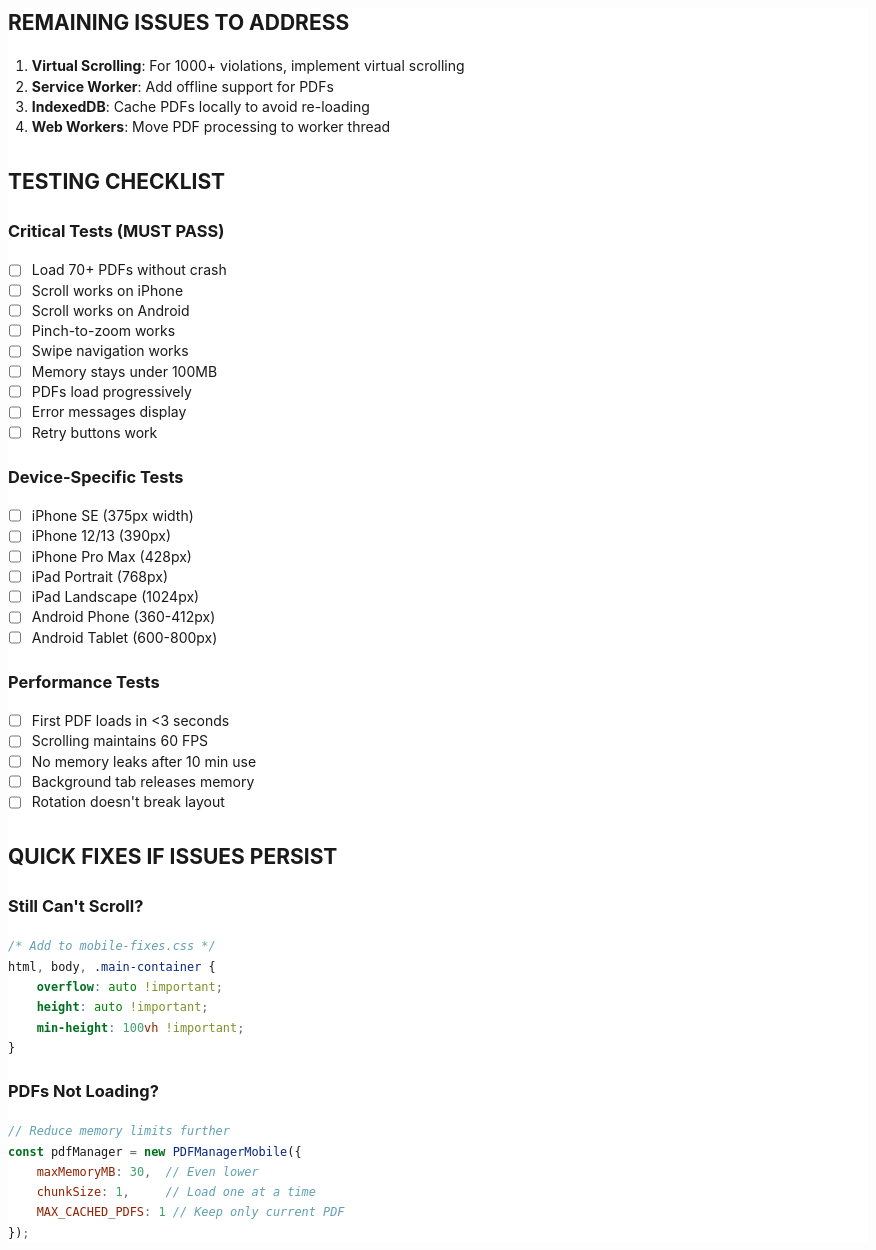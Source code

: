 ## REMAINING ISSUES TO ADDRESS

1. **Virtual Scrolling**: For 1000+ violations, implement virtual scrolling
2. **Service Worker**: Add offline support for PDFs
3. **IndexedDB**: Cache PDFs locally to avoid re-loading
4. **Web Workers**: Move PDF processing to worker thread

## TESTING CHECKLIST

### Critical Tests (MUST PASS)
- [ ] Load 70+ PDFs without crash
- [ ] Scroll works on iPhone
- [ ] Scroll works on Android
- [ ] Pinch-to-zoom works
- [ ] Swipe navigation works
- [ ] Memory stays under 100MB
- [ ] PDFs load progressively
- [ ] Error messages display
- [ ] Retry buttons work

### Device-Specific Tests
- [ ] iPhone SE (375px width)
- [ ] iPhone 12/13 (390px)
- [ ] iPhone Pro Max (428px)
- [ ] iPad Portrait (768px)
- [ ] iPad Landscape (1024px)
- [ ] Android Phone (360-412px)
- [ ] Android Tablet (600-800px)

### Performance Tests
- [ ] First PDF loads in <3 seconds
- [ ] Scrolling maintains 60 FPS
- [ ] No memory leaks after 10 min use
- [ ] Background tab releases memory
- [ ] Rotation doesn't break layout

## QUICK FIXES IF ISSUES PERSIST

### Still Can't Scroll?
```css
/* Add to mobile-fixes.css */
html, body, .main-container {
    overflow: auto !important;
    height: auto !important;
    min-height: 100vh !important;
}
```

### PDFs Not Loading?
```javascript
// Reduce memory limits further
const pdfManager = new PDFManagerMobile({
    maxMemoryMB: 30,  // Even lower
    chunkSize: 1,     // Load one at a time
    MAX_CACHED_PDFS: 1 // Keep only current PDF
});
```
